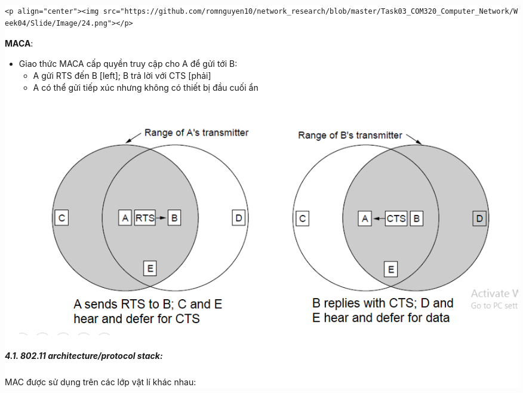 	<p align="center"><img src="https://github.com/romnguyen10/network_research/blob/master/Task03_COM320_Computer_Network/Week04/Slide/Image/24.png"></p>

**MACA**:
- Giao thức MACA cấp quyền truy cập cho A để gửi tới B:
	- A gửi RTS đến B [left]; B trả lời với CTS [phải]
	- A có thể gửi tiếp xúc nhưng không có thiết bị đầu cuối ẩn
	<p align="center"><img src="https://github.com/romnguyen10/network_research/blob/master/Task03_COM320_Computer_Network/Week04/Slide/Image/25.png"></p>

<a name="4.1"></a>
##### 4.1. 802.11 architecture/protocol stack:

MAC được sử dụng trên các lớp vật lí khác nhau: